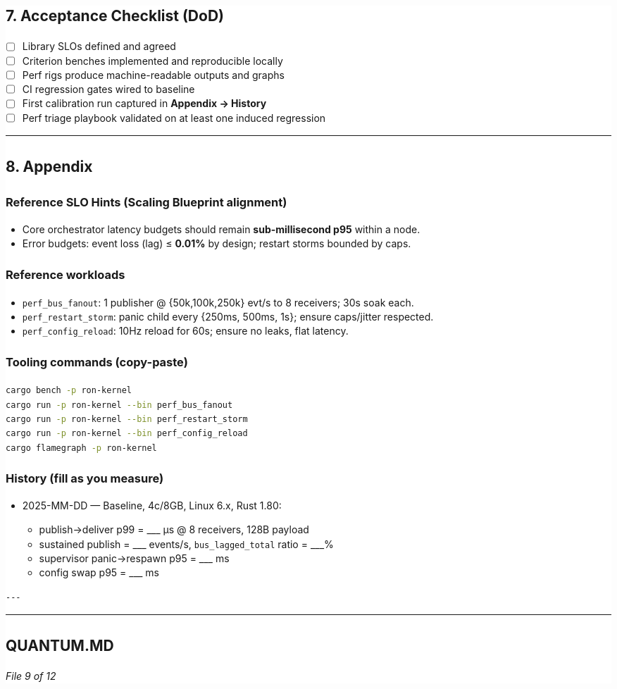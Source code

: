 
## 7. Acceptance Checklist (DoD)

* [ ] Library SLOs defined and agreed
* [ ] Criterion benches implemented and reproducible locally
* [ ] Perf rigs produce machine-readable outputs and graphs
* [ ] CI regression gates wired to baseline
* [ ] First calibration run captured in **Appendix → History**
* [ ] Perf triage playbook validated on at least one induced regression

---

## 8. Appendix

### Reference SLO Hints (Scaling Blueprint alignment)

* Core orchestrator latency budgets should remain **sub-millisecond p95** within a node.
* Error budgets: event loss (lag) ≤ **0.01%** by design; restart storms bounded by caps.

### Reference workloads

* `perf_bus_fanout`: 1 publisher @ {50k,100k,250k} evt/s to 8 receivers; 30s soak each.
* `perf_restart_storm`: panic child every {250ms, 500ms, 1s}; ensure caps/jitter respected.
* `perf_config_reload`: 10Hz reload for 60s; ensure no leaks, flat latency.

### Tooling commands (copy-paste)

```bash
cargo bench -p ron-kernel
cargo run -p ron-kernel --bin perf_bus_fanout
cargo run -p ron-kernel --bin perf_restart_storm
cargo run -p ron-kernel --bin perf_config_reload
cargo flamegraph -p ron-kernel
```

### History (fill as you measure)

* 2025-MM-DD — Baseline, 4c/8GB, Linux 6.x, Rust 1.80:

  * publish→deliver p99 = ___ µs @ 8 receivers, 128B payload
  * sustained publish = ___ events/s, `bus_lagged_total` ratio = ___%
  * supervisor panic→respawn p95 = ___ ms
  * config swap p95 = ___ ms

```
---
```


---

## QUANTUM.MD
_File 9 of 12_
